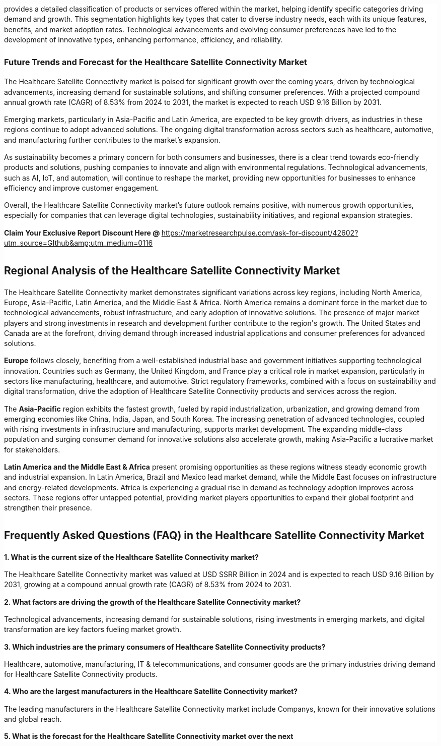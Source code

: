 provides a detailed classification of products or services offered within the market, helping identify specific categories driving demand and growth. This segmentation highlights key types that cater to diverse industry needs, each with its unique features, benefits, and market adoption rates. Technological advancements and evolving consumer preferences have led to the development of innovative types, enhancing performance, efficiency, and reliability.</p><h3>Future Trends and Forecast for the Healthcare Satellite Connectivity Market</h3><p>The Healthcare Satellite Connectivity market is poised for significant growth over the coming years, driven by technological advancements, increasing demand for sustainable solutions, and shifting consumer preferences. With a projected compound annual growth rate (CAGR) of 8.53% from 2024 to 2031, the market is expected to reach USD 9.16 Billion by 2031.</p><p>Emerging markets, particularly in Asia-Pacific and Latin America, are expected to be key growth drivers, as industries in these regions continue to adopt advanced solutions. The ongoing digital transformation across sectors such as healthcare, automotive, and manufacturing further contributes to the market&rsquo;s expansion.</p><p>As sustainability becomes a primary concern for both consumers and businesses, there is a clear trend towards eco-friendly products and solutions, pushing companies to innovate and align with environmental regulations. Technological advancements, such as AI, IoT, and automation, will continue to reshape the market, providing new opportunities for businesses to enhance efficiency and improve customer engagement.</p><p>Overall, the Healthcare Satellite Connectivity market&rsquo;s future outlook remains positive, with numerous growth opportunities, especially for companies that can leverage digital technologies, sustainability initiatives, and regional expansion strategies.</p><p><strong>Claim Your Exclusive Report Discount Here @ </strong><a href="https://marketresearchpulse.com/ask-for-discount/42602?utm_source=GIthub&amp;utm_medium=0116">https://marketresearchpulse.com/ask-for-discount/42602?utm_source=GIthub&amp;utm_medium=0116</a></p><h2><strong>Regional Analysis of the Healthcare Satellite Connectivity Market</strong></h2><p>The Healthcare Satellite Connectivity market demonstrates significant variations across key regions, including North America, Europe, Asia-Pacific, Latin America, and the Middle East &amp; Africa. North America remains a dominant force in the market due to technological advancements, robust infrastructure, and early adoption of innovative solutions. The presence of major market players and strong investments in research and development further contribute to the region's growth. The United States and Canada are at the forefront, driving demand through increased industrial applications and consumer preferences for advanced solutions.</p><p><strong>Europe</strong> follows closely, benefiting from a well-established industrial base and government initiatives supporting technological innovation. Countries such as Germany, the United Kingdom, and France play a critical role in market expansion, particularly in sectors like manufacturing, healthcare, and automotive. Strict regulatory frameworks, combined with a focus on sustainability and digital transformation, drive the adoption of Healthcare Satellite Connectivity products and services across the region.</p><p>The <strong>Asia-Pacific</strong> region exhibits the fastest growth, fueled by rapid industrialization, urbanization, and growing demand from emerging economies like China, India, Japan, and South Korea. The increasing penetration of advanced technologies, coupled with rising investments in infrastructure and manufacturing, supports market development. The expanding middle-class population and surging consumer demand for innovative solutions also accelerate growth, making Asia-Pacific a lucrative market for stakeholders.</p><p><strong>Latin America and the Middle East &amp; Africa</strong> present promising opportunities as these regions witness steady economic growth and industrial expansion. In Latin America, Brazil and Mexico lead market demand, while the Middle East focuses on infrastructure and energy-related developments. Africa is experiencing a gradual rise in demand as technology adoption improves across sectors. These regions offer untapped potential, providing market players opportunities to expand their global footprint and strengthen their presence.</p><h2><strong>Frequently Asked Questions (FAQ) in the Healthcare Satellite Connectivity Market</strong></h2><p><strong>1. What is the current size of the Healthcare Satellite Connectivity market?</strong></p><p>The Healthcare Satellite Connectivity market was valued at USD SSRR Billion in 2024 and is expected to reach USD 9.16 Billion by 2031, growing at a compound annual growth rate (CAGR) of 8.53% from 2024 to 2031.</p><p><strong>2. What factors are driving the growth of the Healthcare Satellite Connectivity market?</strong></p><p>Technological advancements, increasing demand for sustainable solutions, rising investments in emerging markets, and digital transformation are key factors fueling market growth.</p><p><strong>3. Which industries are the primary consumers of Healthcare Satellite Connectivity products?</strong></p><p>Healthcare, automotive, manufacturing, IT &amp; telecommunications, and consumer goods are the primary industries driving demand for Healthcare Satellite Connectivity products.</p><p><strong>4. Who are the largest manufacturers in the Healthcare Satellite Connectivity market?</strong></p><p>The leading manufacturers in the Healthcare Satellite Connectivity market include Companys, known for their innovative solutions and global reach.</p><p><strong>5. What is the forecast for the Healthcare Satellite Connectivity market over the next